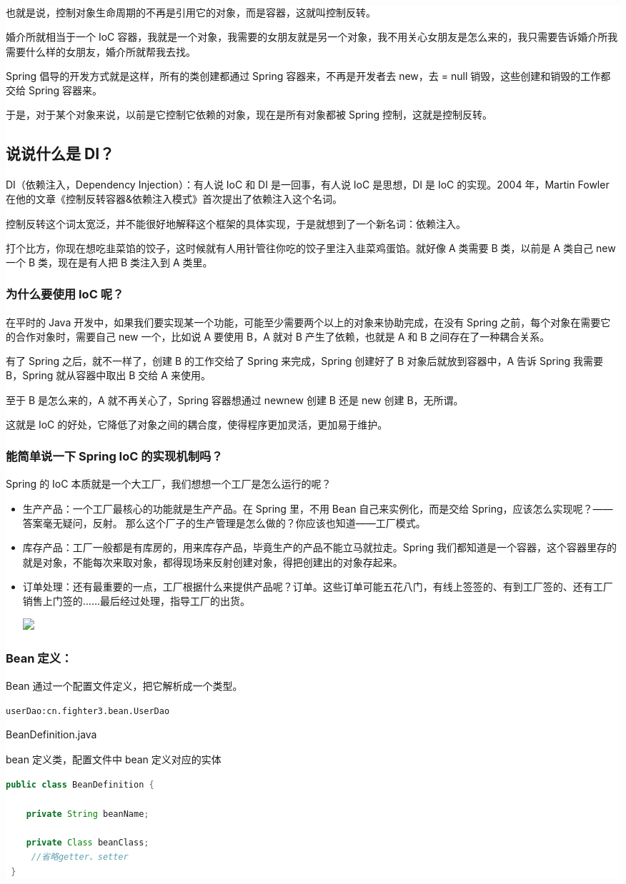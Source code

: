 也就是说，控制对象生命周期的不再是引用它的对象，而是容器，这就叫控制反转。

婚介所就相当于一个 IoC 容器，我就是一个对象，我需要的女朋友就是另一个对象，我不用关心女朋友是怎么来的，我只需要告诉婚介所我需要什么样的女朋友，婚介所就帮我去找。

Spring 倡导的开发方式就是这样，所有的类创建都通过 Spring 容器来，不再是开发者去 new，去 = null 销毁，这些创建和销毁的工作都交给 Spring 容器来。

于是，对于某个对象来说，以前是它控制它依赖的对象，现在是所有对象都被 Spring 控制，这就是控制反转。

## 说说什么是 DI？
DI（依赖注入，Dependency Injection）：有人说 IoC 和 DI 是一回事，有人说 IoC 是思想，DI 是 IoC 的实现。2004 年，Martin Fowler 在他的文章《控制反转容器&依赖注入模式》首次提出了依赖注入这个名词。

控制反转这个词太宽泛，并不能很好地解释这个框架的具体实现，于是就想到了一个新名词：依赖注入。

打个比方，你现在想吃韭菜馅的饺子，这时候就有人用针管往你吃的饺子里注入韭菜鸡蛋馅。就好像 A 类需要 B 类，以前是 A 类自己 new 一个 B 类，现在是有人把 B 类注入到 A 类里。

### 为什么要使用 IoC 呢？
在平时的 Java 开发中，如果我们要实现某一个功能，可能至少需要两个以上的对象来协助完成，在没有 Spring 之前，每个对象在需要它的合作对象时，需要自己 new 一个，比如说 A 要使用 B，A 就对 B 产生了依赖，也就是 A 和 B 之间存在了一种耦合关系。

有了 Spring 之后，就不一样了，创建 B 的工作交给了 Spring 来完成，Spring 创建好了 B 对象后就放到容器中，A 告诉 Spring 我需要 B，Spring 就从容器中取出 B 交给 A 来使用。

至于 B 是怎么来的，A 就不再关心了，Spring 容器想通过 newnew 创建 B 还是 new 创建 B，无所谓。

这就是 IoC 的好处，它降低了对象之间的耦合度，使得程序更加灵活，更加易于维护。

### 能简单说一下 Spring IoC 的实现机制吗？
Spring 的 IoC 本质就是一个大工厂，我们想想一个工厂是怎么运行的呢？

- 生产产品：一个工厂最核心的功能就是生产产品。在 Spring 里，不用 Bean 自己来实例化，而是交给 Spring，应该怎么实现呢？——答案毫无疑问，反射。 那么这个厂子的生产管理是怎么做的？你应该也知道——工厂模式。

- 库存产品：工厂一般都是有库房的，用来库存产品，毕竟生产的产品不能立马就拉走。Spring 我们都知道是一个容器，这个容器里存的就是对象，不能每次来取对象，都得现场来反射创建对象，得把创建出的对象存起来。

- 订单处理：还有最重要的一点，工厂根据什么来提供产品呢？订单。这些订单可能五花八门，有线上签签的、有到工厂签的、还有工厂销售上门签的……最后经过处理，指导工厂的出货。

    ![](https://cdn.tobebetterjavaer.com/tobebetterjavaer/images/sidebar/sanfene/spring-1d55c63d-2d12-43b1-9f43-428f5f4a1413.png)

### Bean 定义：
Bean 通过一个配置文件定义，把它解析成一个类型。
```
userDao:cn.fighter3.bean.UserDao
```
BeanDefinition.java

bean 定义类，配置文件中 bean 定义对应的实体

```java
public class BeanDefinition {

    private String beanName;

    private Class beanClass;
     //省略getter、setter
 }
```
